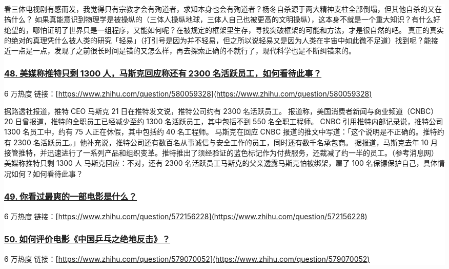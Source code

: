 看三体电视剧有感而发，我觉得只有宗教才会有殉道者，求知本身也会有殉道者？杨冬自杀源于两大精神支柱全部倒塌，但其他自杀的又在搞什么？ 如果真能意识到物理学是被操纵的（三体人操纵地球，三体人自己也被更高的文明操纵），这本身不就是一个重大知识？有什么好绝望的，哪怕证明了世界只是一组程序，又能如何呢？在被规定的框架里生存，寻找突破框架的可能和方法，才是很自然的吧。 真正的真实的绝对的真理凭什么被人类的研究「轻易」（打引号是因为并不轻易，但之所以说轻易又是因为人类在宇宙中如此微不足道）找到呢？能接近一点是一点，发现了之前很长时间是错的又怎么样，再去探索正确的不就行了，现代科学也是不断纠错来的。

### [48. 美媒称推特只剩 1300 人，马斯克回应称还有 2300 名活跃员工，如何看待此事？](https://www.zhihu.com/question/580059328)
6 万热度 链接：[https://www.zhihu.com/question/580059328](https://www.zhihu.com/question/580059328)

据路透社报道，推特 CEO 马斯克 21 日在推特发文说，推特公司约有 2300 名活跃员工。 报道称，美国消费者新闻与商业频道（CNBC）20 日曾报道，推特的全职员工已经减少至约 1300 名活跃员工，其中包括不到 550 名全职工程师。 CNBC 引用推特内部记录说，推特公司 1300 名员工中，约有 75 人正在休假，其中包括约 40 名工程师。 马斯克在回应 CNBC 报道的推文中写道：「这个说明是不正确的。推特约有 2300 名活跃员工。」他补充说，推特公司还有数百名从事诚信与安全工作的员工，同时还有数千名承包商。 据报道，马斯克去年 10 月接管推特，并迅速进行了一系列产品和组织变革。推特推出了须经验证的蓝色标记作为付费服务，还裁减了约一半的员工。（参考消息网）美媒称推特只剩 1300 人 马斯克回应：不对，还有 2300 名活跃员工马斯克的父亲透露马斯克怕被绑架，雇了 100 名保镖保护自己，具体情况如何？如何看待此事？

### [49. 你看过最爽的一部电影是什么？](https://www.zhihu.com/question/572156228)
6 万热度 链接：[https://www.zhihu.com/question/572156228](https://www.zhihu.com/question/572156228)



### [50. 如何评价电影《中国乒乓之绝地反击》？](https://www.zhihu.com/question/579070052)
6 万热度 链接：[https://www.zhihu.com/question/579070052](https://www.zhihu.com/question/579070052)



